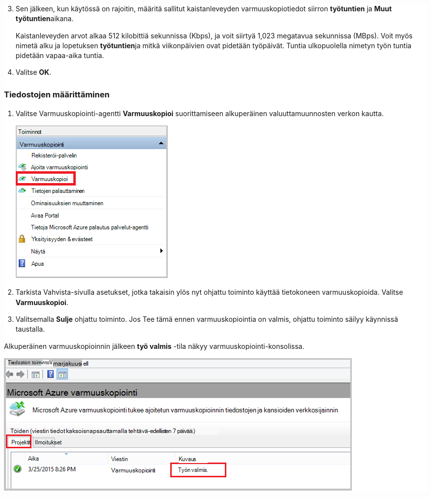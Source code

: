3. Sen jälkeen, kun käytössä on rajoitin, määritä sallitut kaistanleveyden varmuuskopiotiedot siirron **työtuntien** ja **Muut työtuntien**aikana.

    Kaistanleveyden arvot alkaa 512 kilobittiä sekunnissa (Kbps), ja voit siirtyä 1,023 megatavua sekunnissa (MBps). Voit myös nimetä alku ja lopetuksen **työtuntien**ja mitkä viikonpäivien ovat pidetään työpäivät. Tuntia ulkopuolella nimetyn työn tuntia pidetään vapaa-aika tuntia.

4. Valitse **OK**.

### <a name="to-back-up-now"></a>Tiedostojen määrittäminen

1. Valitse Varmuuskopiointi-agentti **Varmuuskopioi** suorittamiseen alkuperäinen valuuttamuunnosten verkon kautta.

    ![Windows Server Varmuuskopioi](./media/backup-configure-vault-classic/backup-now.png)

2. Tarkista Vahvista-sivulla asetukset, jotka takaisin ylös nyt ohjattu toiminto käyttää tietokoneen varmuuskopioida. Valitse **Varmuuskopioi**.

3. Valitsemalla **Sulje** ohjattu toiminto. Jos Tee tämä ennen varmuuskopiointia on valmis, ohjattu toiminto säilyy käynnissä taustalla.

Alkuperäinen varmuuskopioinnin jälkeen **työ valmis** -tila näkyy varmuuskopiointi-konsolissa.

![IR valmis](./media/backup-configure-vault-classic/ircomplete.png)
